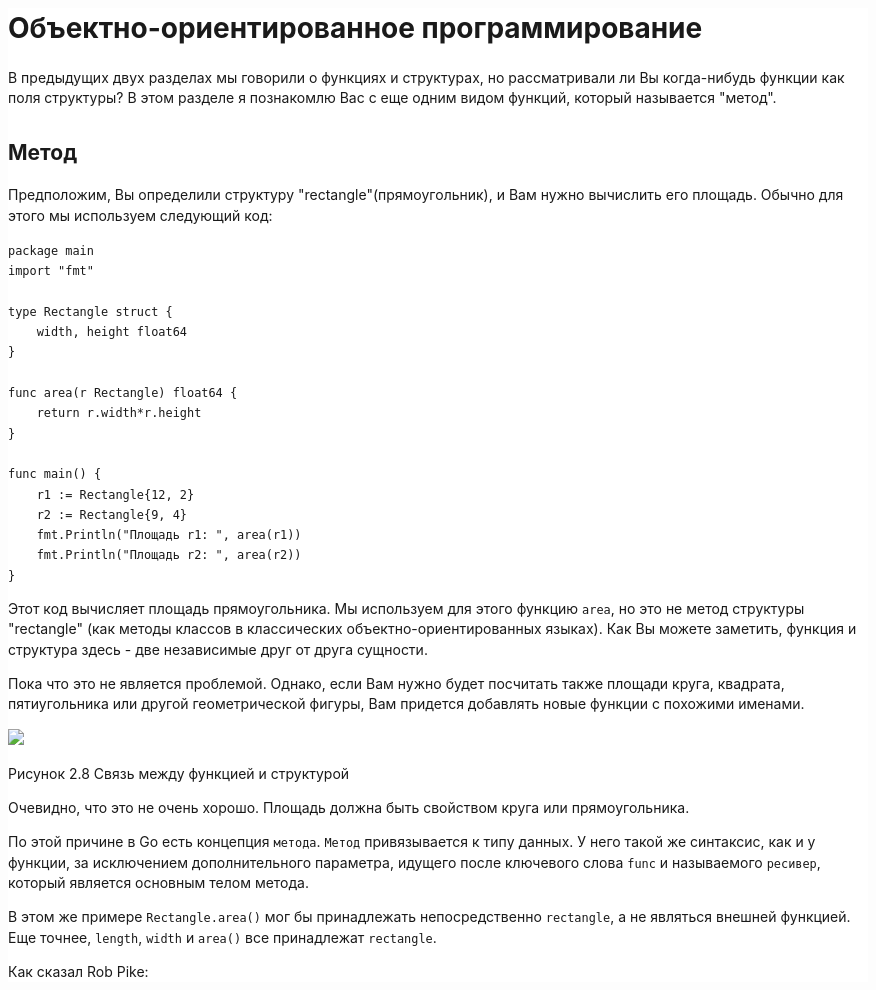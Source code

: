 # Объектно-ориентированное программирование

В предыдущих двух разделах мы говорили о функциях и структурах, но рассматривали ли Вы когда-нибудь функции как поля структуры? В этом разделе я познакомлю Вас с еще одним видом функций, который называется "метод".

## Метод

Предположим, Вы определили структуру "rectangle"(прямоугольник), и Вам нужно вычислить его площадь. Обычно для этого мы используем следующий код:

```
package main
import "fmt"

type Rectangle struct {
	width, height float64
}

func area(r Rectangle) float64 {
	return r.width*r.height
}

func main() {
	r1 := Rectangle{12, 2}
	r2 := Rectangle{9, 4}
	fmt.Println("Площадь r1: ", area(r1))
	fmt.Println("Площадь r2: ", area(r2))
}
```

Этот код вычисляет площадь прямоугольника. Мы используем для этого функцию `area`, но это не метод структуры "rectangle" (как методы классов в классических объектно-ориентированных языках). Как Вы можете заметить, функция и структура здесь - две независимые друг от друга сущности.

Пока что это не является проблемой. Однако, если Вам нужно будет посчитать также площади круга, квадрата, пятиугольника или другой геометрической фигуры, Вам придется добавлять новые функции с похожими именами.

![](images/2.5.rect\_func\_without\_receiver.png)

Рисунок 2.8 Связь между функцией и структурой

Очевидно, что это не очень хорошо. Площадь должна быть свойством круга или прямоугольника.

По этой причине в Go есть концепция `метода`. `Метод` привязывается к типу данных. У него такой же синтаксис, как и у функции, за исключением дополнительного параметра, идущего после ключевого слова `func` и называемого `ресивер`, который является основным телом метода.

В этом же примере `Rectangle.area()` мог бы принадлежать непосредственно `rectangle`, а не являться внешней функцией. Еще точнее, `length`, `width` и `area()` все принадлежат `rectangle`.

Как сказал Rob Pike:
